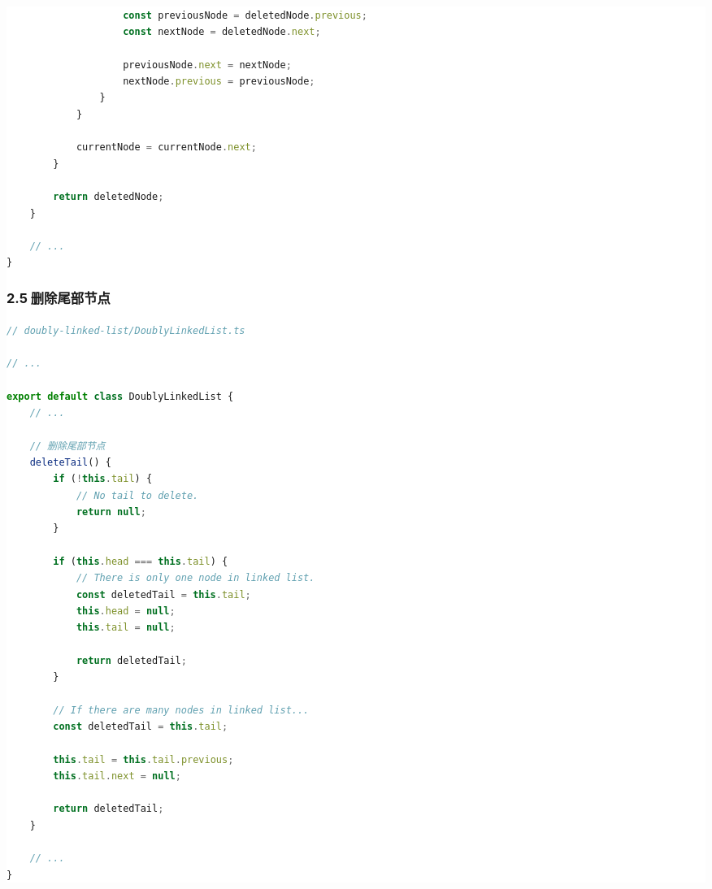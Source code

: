 ```ts
                    const previousNode = deletedNode.previous;
                    const nextNode = deletedNode.next;

                    previousNode.next = nextNode;
                    nextNode.previous = previousNode;
                }
            }

            currentNode = currentNode.next;
        }

        return deletedNode;
    }

    // ...
}
```

### 2.5 删除尾部节点

```ts
// doubly-linked-list/DoublyLinkedList.ts

// ...

export default class DoublyLinkedList {
    // ...

    // 删除尾部节点
    deleteTail() {
        if (!this.tail) {
            // No tail to delete.
            return null;
        }

        if (this.head === this.tail) {
            // There is only one node in linked list.
            const deletedTail = this.tail;
            this.head = null;
            this.tail = null;

            return deletedTail;
        }

        // If there are many nodes in linked list...
        const deletedTail = this.tail;

        this.tail = this.tail.previous;
        this.tail.next = null;

        return deletedTail;
    }

    // ...
}
```
